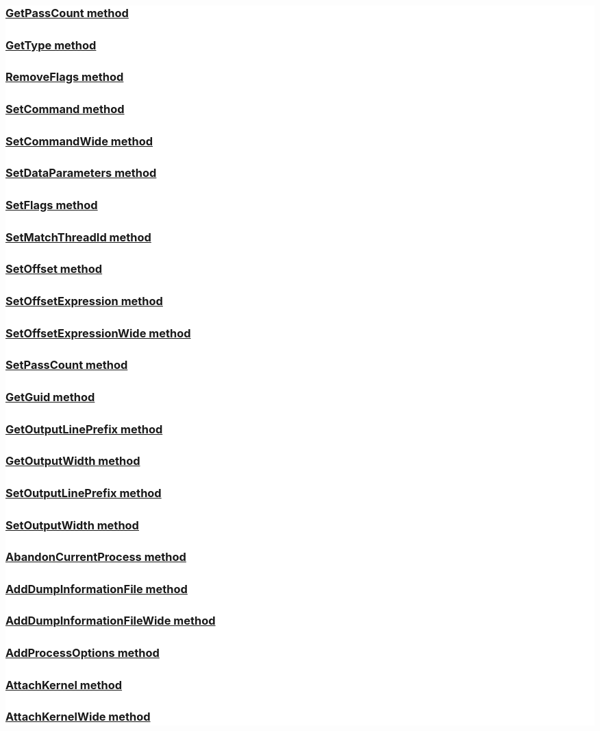 ### [GetPassCount method](../dbgeng/nf-dbgeng-idebugbreakpoint2-getpasscount.md)
### [GetType method](../dbgeng/nf-dbgeng-idebugbreakpoint2-gettype.md)
### [RemoveFlags method](../dbgeng/nf-dbgeng-idebugbreakpoint2-removeflags.md)
### [SetCommand method](../dbgeng/nf-dbgeng-idebugbreakpoint2-setcommand.md)
### [SetCommandWide method](../dbgeng/nf-dbgeng-idebugbreakpoint2-setcommandwide.md)
### [SetDataParameters method](../dbgeng/nf-dbgeng-idebugbreakpoint2-setdataparameters.md)
### [SetFlags method](../dbgeng/nf-dbgeng-idebugbreakpoint2-setflags.md)
### [SetMatchThreadId method](../dbgeng/nf-dbgeng-idebugbreakpoint2-setmatchthreadid.md)
### [SetOffset method](../dbgeng/nf-dbgeng-idebugbreakpoint2-setoffset.md)
### [SetOffsetExpression method](../dbgeng/nf-dbgeng-idebugbreakpoint2-setoffsetexpression.md)
### [SetOffsetExpressionWide method](../dbgeng/nf-dbgeng-idebugbreakpoint2-setoffsetexpressionwide.md)
### [SetPassCount method](../dbgeng/nf-dbgeng-idebugbreakpoint2-setpasscount.md)
### [GetGuid method](../dbgeng/nf-dbgeng-idebugbreakpoint3-getguid.md)
### [GetOutputLinePrefix method](../dbgeng/nf-dbgeng-idebugclient-getoutputlineprefix.md)
### [GetOutputWidth method](../dbgeng/nf-dbgeng-idebugclient-getoutputwidth.md)
### [SetOutputLinePrefix method](../dbgeng/nf-dbgeng-idebugclient-setoutputlineprefix.md)
### [SetOutputWidth method](../dbgeng/nf-dbgeng-idebugclient-setoutputwidth.md)
### [AbandonCurrentProcess method](../dbgeng/nf-dbgeng-idebugclient5-abandoncurrentprocess.md)
### [AddDumpInformationFile method](../dbgeng/nf-dbgeng-idebugclient5-adddumpinformationfile.md)
### [AddDumpInformationFileWide method](../dbgeng/nf-dbgeng-idebugclient5-adddumpinformationfilewide.md)
### [AddProcessOptions method](../dbgeng/nf-dbgeng-idebugclient5-addprocessoptions.md)
### [AttachKernel method](../dbgeng/nf-dbgeng-idebugclient5-attachkernel.md)
### [AttachKernelWide method](../dbgeng/nf-dbgeng-idebugclient5-attachkernelwide.md)